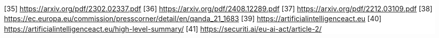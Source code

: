 [35] https://arxiv.org/pdf/2302.02337.pdf
[36] https://arxiv.org/pdf/2408.12289.pdf
[37] https://arxiv.org/pdf/2212.03109.pdf
[38] https://ec.europa.eu/commission/presscorner/detail/en/qanda_21_1683
[39] https://artificialintelligenceact.eu
[40] https://artificialintelligenceact.eu/high-level-summary/
[41] https://securiti.ai/eu-ai-act/article-2/